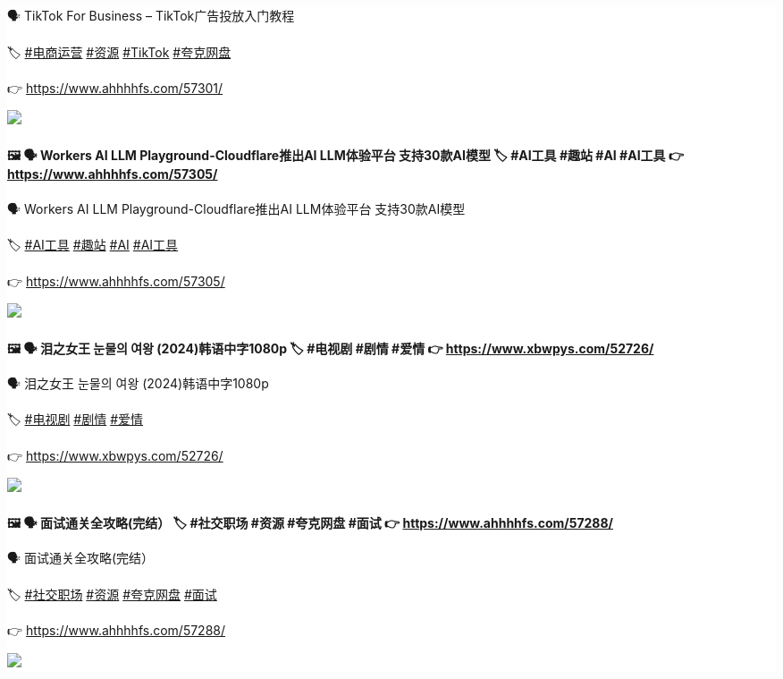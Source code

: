 <p><span class="emoji">🗣️</span> TikTok For Business – TikTok广告投放入门教程<br><br><span class="emoji">🏷️</span> <a href="https://t.me/abskoop/7419?q=%23%E7%94%B5%E5%95%86%E8%BF%90%E8%90%A5">#电商运营</a> <a href="https://t.me/abskoop/7419?q=%23%E8%B5%84%E6%BA%90">#资源</a> <a href="https://t.me/abskoop/7419?q=%23TikTok">#TikTok</a> <a href="https://t.me/abskoop/7419?q=%23%E5%A4%B8%E5%85%8B%E7%BD%91%E7%9B%98">#夸克网盘</a><br><br><span class="emoji">👉</span> <a href="https://www.ahhhhfs.com/57301/" target="_blank" rel="noopener">https://www.ahhhhfs.com/57301/</a></p><img src="https://cdn5.cdn-telegram.org/file/mKie4iWzOwoLzHu1y-Sn3NjJs7I3K23g15IWjajnQnYPAMLRCnB2Y3ycU52Wb4PN46WD4jrY9P75Dp8jiknYQV_b1zhNqLVZixU9wG9xvUXJkI4Htd_po_FynRS4iauTrxpQrj7CJAb51XQJFLqtfTiM8SEeozsliyUcgLPr4MCgDvOSehX0OMNx83aoZfgg4EVRkXgJUbn-431bAeih1LLJg8dQi8hgsJynf__vfssFZ_U4DruCeU2FE-j0VAk9pC6cHcEaJByXkUMtiEEwepxj90pne4TpeZHF8Ukugqmz9F6idGFNsafEyrZp9Hf7KZRAnCLSYJ23_xYO7YpUqw.jpg" referrerpolicy="no-referrer">

#### 🖼 🗣️ Workers AI LLM Playground-Cloudflare推出AI LLM体验平台 支持30款AI模型 🏷️ #AI工具 #趣站 #AI #AI工具 👉 https://www.ahhhhfs.com/57305/
<p><span class="emoji">🗣️</span> Workers AI LLM Playground-Cloudflare推出AI LLM体验平台 支持30款AI模型<br><br><span class="emoji">🏷️</span> <a href="https://t.me/abskoop/7418?q=%23AI%E5%B7%A5%E5%85%B7">#AI工具</a> <a href="https://t.me/abskoop/7418?q=%23%E8%B6%A3%E7%AB%99">#趣站</a> <a href="https://t.me/abskoop/7418?q=%23AI">#AI</a> <a href="https://t.me/abskoop/7418?q=%23AI%E5%B7%A5%E5%85%B7">#AI工具</a><br><br><span class="emoji">👉</span> <a href="https://www.ahhhhfs.com/57305/" target="_blank" rel="noopener">https://www.ahhhhfs.com/57305/</a></p><img src="https://cdn5.cdn-telegram.org/file/njrI-7Hwhc5Dxoz9-n_nMcWGRF4NIaV7rRPtIjUe7k_sW7N8s2IRwW7YG9MnUTD2FfhCK__yD7f_meSlaVEuCQQEARQqXXD--HbJdlmEHXoCJ7f6GK9jh1AwZG1MWSzqGiea5lvUS8E-C2dLw8sMPJeFkOmi_YrF5up__oMhX3J9LTjcQwWsti9G-H-TeEQR-wWRl1rKY_KjISrnHHqwNd7moK0MLjvgWFJKuPThknggObYDTpxlo7FMTX7RS1wbvwaf6OAfgzfIqFTByezX2MSZgomaIHBSg5qBQpOcLXv3tVH4T-Yl2JGPBvHAe1w4SKpkZI7s4fIIcB_gH5gLDw.jpg" referrerpolicy="no-referrer">

#### 🖼 🗣️ 泪之女王 눈물의 여왕 (2024)韩语中字1080p 🏷️ #电视剧 #剧情 #爱情 👉 https://www.xbwpys.com/52726/
<p><span class="emoji">🗣️</span> 泪之女王 눈물의 여왕 (2024)韩语中字1080p<br><br><span class="emoji">🏷️</span> <a href="https://t.me/abskoop/7417?q=%23%E7%94%B5%E8%A7%86%E5%89%A7">#电视剧</a> <a href="https://t.me/abskoop/7417?q=%23%E5%89%A7%E6%83%85">#剧情</a> <a href="https://t.me/abskoop/7417?q=%23%E7%88%B1%E6%83%85">#爱情</a><br><br><span class="emoji">👉</span> <a href="https://www.xbwpys.com/52726/" target="_blank" rel="noopener">https://www.xbwpys.com/52726/</a></p><img src="https://cdn5.cdn-telegram.org/file/oKu8qz2VsSHluWEzkuygsuFr4uKvpDaC0LCjQCGpmCwhOi_6dLbaAOVhCLLpCEC7_XnmiOomqdV1Lf9JG8meplC_dqw2-7CJPT8SmhugtNfsjLWGExGETZ8rxMpwTs7bZN6zW3iqiHGhM2_erbJ_22rbzDNfyvWwR6SF1HDH_be7tbJfhOjUsk8cUFh_kmZ9aHL73nYgvGLg_cuzqH4SQuZiF4JX0eR5Plp9bagjlLsEgRSZmMIo3UQIsyHitiUqQ5m_9UK1wjPbRB0k-zrh43LfX09TUOearvlDlOaGwIs0MYyRC_tSrnlF3UIc1B3rz66hzCInKz-AO3oT82NXTQ.jpg" referrerpolicy="no-referrer">

#### 🖼 🗣️ 面试通关全攻略(完结） 🏷️ #社交职场 #资源 #夸克网盘 #面试 👉 https://www.ahhhhfs.com/57288/
<p><span class="emoji">🗣️</span> 面试通关全攻略(完结）<br><br><span class="emoji">🏷️</span> <a href="https://t.me/abskoop/7416?q=%23%E7%A4%BE%E4%BA%A4%E8%81%8C%E5%9C%BA">#社交职场</a> <a href="https://t.me/abskoop/7416?q=%23%E8%B5%84%E6%BA%90">#资源</a> <a href="https://t.me/abskoop/7416?q=%23%E5%A4%B8%E5%85%8B%E7%BD%91%E7%9B%98">#夸克网盘</a> <a href="https://t.me/abskoop/7416?q=%23%E9%9D%A2%E8%AF%95">#面试</a><br><br><span class="emoji">👉</span> <a href="https://www.ahhhhfs.com/57288/" target="_blank" rel="noopener">https://www.ahhhhfs.com/57288/</a></p><img src="https://cdn5.cdn-telegram.org/file/vbLOpc2UobYD51C4F5swGdYsNwonihUFzSS0Het9kkz3BEPOcaqIPzZW8mUM_ZHkX657CLqzkTFJGW6jgoGwDoHru0PybdnYU5pWTfGIPCpCqds0kcIXA5ARDIcjniQYIqPVUqTnYOJX6_fMEw7lquNz083VME_wrUDB515awFlnQm9-7rie5J2p_Nijnqn76wkBaZ6ZH0v-J4QCO_61VL0CNN1glsdHqWFkvtfozL_WdVucZ6R7DIR4OtrV8-idm8izfquAbxb2bNd4HvL0_Tea-TlR100qeVnViCaRRuZmaf-pduBO0s5rsKcNdZFqnHprJnXA205Dm9ZqSNk9SA.jpg" referrerpolicy="no-referrer">

